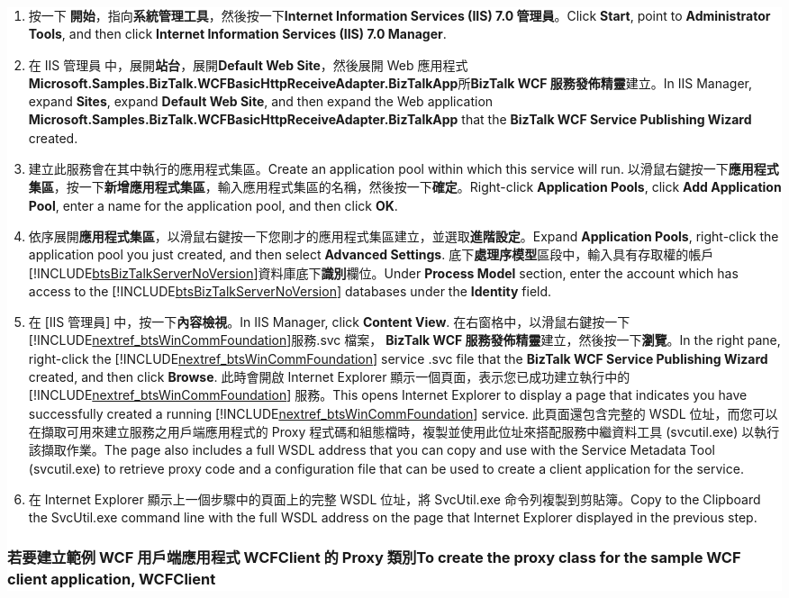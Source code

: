 1. <span data-ttu-id="43b63-204">按一下 **開始**，指向**系統管理工具**，然後按一下**Internet Information Services (IIS) 7.0 管理員**。</span><span class="sxs-lookup"><span data-stu-id="43b63-204">Click **Start**, point to **Administrator Tools**, and then click **Internet Information Services (IIS) 7.0 Manager**.</span></span>  
  
2. <span data-ttu-id="43b63-205">在 IIS 管理員 中，展開**站台**，展開**Default Web Site**，然後展開 Web 應用程式**Microsoft.Samples.BizTalk.WCFBasicHttpReceiveAdapter.BizTalkApp**所**BizTalk WCF 服務發佈精靈**建立。</span><span class="sxs-lookup"><span data-stu-id="43b63-205">In IIS Manager, expand **Sites**, expand **Default Web Site**, and then expand the Web application **Microsoft.Samples.BizTalk.WCFBasicHttpReceiveAdapter.BizTalkApp** that the **BizTalk WCF Service Publishing Wizard** created.</span></span>  
  
3. <span data-ttu-id="43b63-206">建立此服務會在其中執行的應用程式集區。</span><span class="sxs-lookup"><span data-stu-id="43b63-206">Create an application pool within which this service will run.</span></span> <span data-ttu-id="43b63-207">以滑鼠右鍵按一下**應用程式集區**，按一下**新增應用程式集區**，輸入應用程式集區的名稱，然後按一下**確定**。</span><span class="sxs-lookup"><span data-stu-id="43b63-207">Right-click **Application Pools**, click **Add Application Pool**, enter a name for the application pool, and then click **OK**.</span></span>  
  
4. <span data-ttu-id="43b63-208">依序展開**應用程式集區**，以滑鼠右鍵按一下您剛才的應用程式集區建立，並選取**進階設定**。</span><span class="sxs-lookup"><span data-stu-id="43b63-208">Expand **Application Pools**, right-click the application pool you just created, and then select **Advanced Settings**.</span></span> <span data-ttu-id="43b63-209">底下**處理序模型**區段中，輸入具有存取權的帳戶[!INCLUDE[btsBizTalkServerNoVersion](../includes/btsbiztalkservernoversion-md.md)]資料庫底下**識別**欄位。</span><span class="sxs-lookup"><span data-stu-id="43b63-209">Under **Process Model** section, enter the account which has access to the [!INCLUDE[btsBizTalkServerNoVersion](../includes/btsbiztalkservernoversion-md.md)] databases under the **Identity** field.</span></span>  
  
5. <span data-ttu-id="43b63-210">在 [IIS 管理員] 中，按一下**內容檢視**。</span><span class="sxs-lookup"><span data-stu-id="43b63-210">In IIS Manager, click **Content View**.</span></span>  <span data-ttu-id="43b63-211">在右窗格中，以滑鼠右鍵按一下[!INCLUDE[nextref_btsWinCommFoundation](../includes/nextref-btswincommfoundation-md.md)]服務.svc 檔案， **BizTalk WCF 服務發佈精靈**建立，然後按一下**瀏覽**。</span><span class="sxs-lookup"><span data-stu-id="43b63-211">In the right pane, right-click the [!INCLUDE[nextref_btsWinCommFoundation](../includes/nextref-btswincommfoundation-md.md)] service .svc file that the **BizTalk WCF Service Publishing Wizard** created, and then click **Browse**.</span></span> <span data-ttu-id="43b63-212">此時會開啟 Internet Explorer 顯示一個頁面，表示您已成功建立執行中的 [!INCLUDE[nextref_btsWinCommFoundation](../includes/nextref-btswincommfoundation-md.md)] 服務。</span><span class="sxs-lookup"><span data-stu-id="43b63-212">This opens Internet Explorer to display a page that indicates you have successfully created a running [!INCLUDE[nextref_btsWinCommFoundation](../includes/nextref-btswincommfoundation-md.md)] service.</span></span> <span data-ttu-id="43b63-213">此頁面還包含完整的 WSDL 位址，而您可以在擷取可用來建立服務之用戶端應用程式的 Proxy 程式碼和組態檔時，複製並使用此位址來搭配服務中繼資料工具 (svcutil.exe) 以執行該擷取作業。</span><span class="sxs-lookup"><span data-stu-id="43b63-213">The page also includes a full WSDL address that you can copy and use with the Service Metadata Tool (svcutil.exe) to retrieve proxy code and a configuration file that can be used to create a client application for the service.</span></span>  
  
6. <span data-ttu-id="43b63-214">在 Internet Explorer 顯示上一個步驟中的頁面上的完整 WSDL 位址，將 SvcUtil.exe 命令列複製到剪貼簿。</span><span class="sxs-lookup"><span data-stu-id="43b63-214">Copy to the Clipboard the SvcUtil.exe command line with the full WSDL address on the page that Internet Explorer displayed in the previous step.</span></span>  
  
### <a name="to-create-the-proxy-class-for-the-sample-wcf-client-application-wcfclient"></a><span data-ttu-id="43b63-215">若要建立範例 WCF 用戶端應用程式 WCFClient 的 Proxy 類別</span><span class="sxs-lookup"><span data-stu-id="43b63-215">To create the proxy class for the sample WCF client application, WCFClient</span></span>  
  